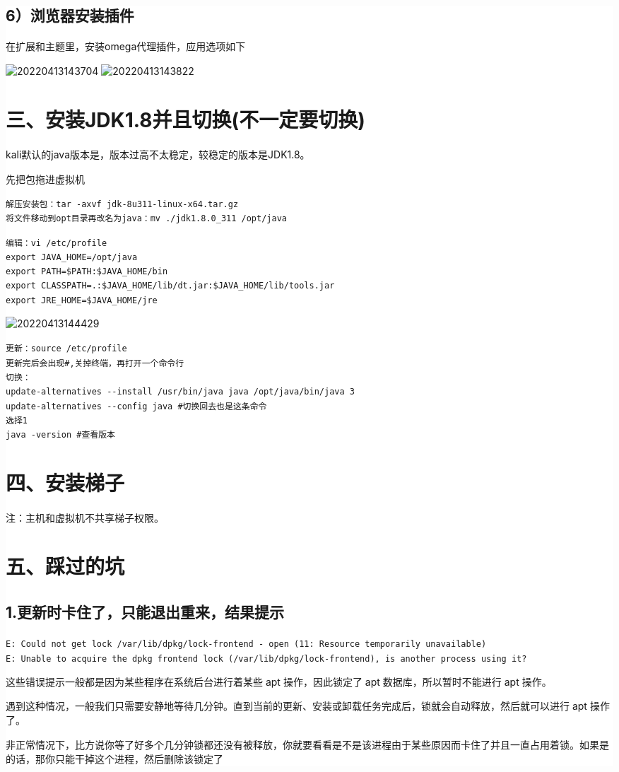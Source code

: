 ## 6）浏览器安装插件
在扩展和主题里，安装omega代理插件，应用选项如下

![20220413143704](https://cdn.jsdelivr.net/gh/zhangsx19/PicBed/images_for_blogs20220413143704.png)
![20220413143822](https://cdn.jsdelivr.net/gh/zhangsx19/PicBed/images_for_blogs20220413143822.png)

# 三、安装JDK1.8并且切换(不一定要切换)
kali默认的java版本是，版本过高不太稳定，较稳定的版本是JDK1.8。

先把包拖进虚拟机

```
解压安装包：tar -axvf jdk-8u311-linux-x64.tar.gz
将文件移动到opt目录再改名为java：mv ./jdk1.8.0_311 /opt/java
```

	编辑：vi /etc/profile
	export JAVA_HOME=/opt/java
	export PATH=$PATH:$JAVA_HOME/bin
	export CLASSPATH=.:$JAVA_HOME/lib/dt.jar:$JAVA_HOME/lib/tools.jar
	export JRE_HOME=$JAVA_HOME/jre

![20220413144429](https://cdn.jsdelivr.net/gh/zhangsx19/PicBed/images_for_blogs20220413144429.png)
```
更新：source /etc/profile
更新完后会出现#,关掉终端，再打开一个命令行
切换：
update-alternatives --install /usr/bin/java java /opt/java/bin/java 3
update-alternatives --config java #切换回去也是这条命令
选择1
java -version #查看版本
```
# 四、安装梯子
注：主机和虚拟机不共享梯子权限。

# 五、踩过的坑
## 1.更新时卡住了，只能退出重来，结果提示
```
E: Could not get lock /var/lib/dpkg/lock-frontend - open (11: Resource temporarily unavailable)
E: Unable to acquire the dpkg frontend lock (/var/lib/dpkg/lock-frontend), is another process using it?
```
这些错误提示一般都是因为某些程序在系统后台进行着某些 apt 操作，因此锁定了 apt 数据库，所以暂时不能进行 apt 操作。

遇到这种情况，一般我们只需要安静地等待几分钟。直到当前的更新、安装或卸载任务完成后，锁就会自动释放，然后就可以进行 apt 操作了。

非正常情况下，比方说你等了好多个几分钟锁都还没有被释放，你就要看看是不是该进程由于某些原因而卡住了并且一直占用着锁。如果是的话，那你只能干掉这个进程，然后删除该锁定了
